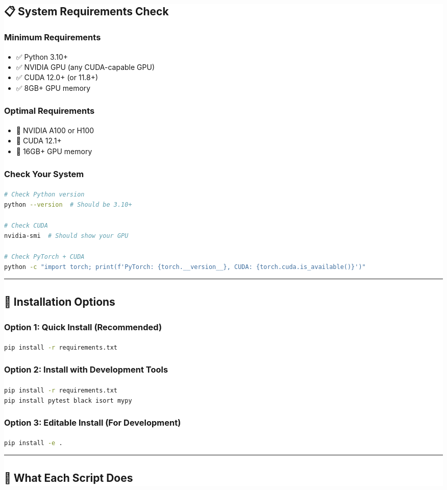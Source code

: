 
## 📋 System Requirements Check

### Minimum Requirements
- ✅ Python 3.10+
- ✅ NVIDIA GPU (any CUDA-capable GPU)
- ✅ CUDA 12.0+ (or 11.8+)
- ✅ 8GB+ GPU memory

### Optimal Requirements
- 🎯 NVIDIA A100 or H100
- 🎯 CUDA 12.1+
- 🎯 16GB+ GPU memory

### Check Your System

```bash
# Check Python version
python --version  # Should be 3.10+

# Check CUDA
nvidia-smi  # Should show your GPU

# Check PyTorch + CUDA
python -c "import torch; print(f'PyTorch: {torch.__version__}, CUDA: {torch.cuda.is_available()}')"
```

---

## 🔧 Installation Options

### Option 1: Quick Install (Recommended)

```bash
pip install -r requirements.txt
```

### Option 2: Install with Development Tools

```bash
pip install -r requirements.txt
pip install pytest black isort mypy
```

### Option 3: Editable Install (For Development)

```bash
pip install -e .
```

---

## 🎯 What Each Script Does
